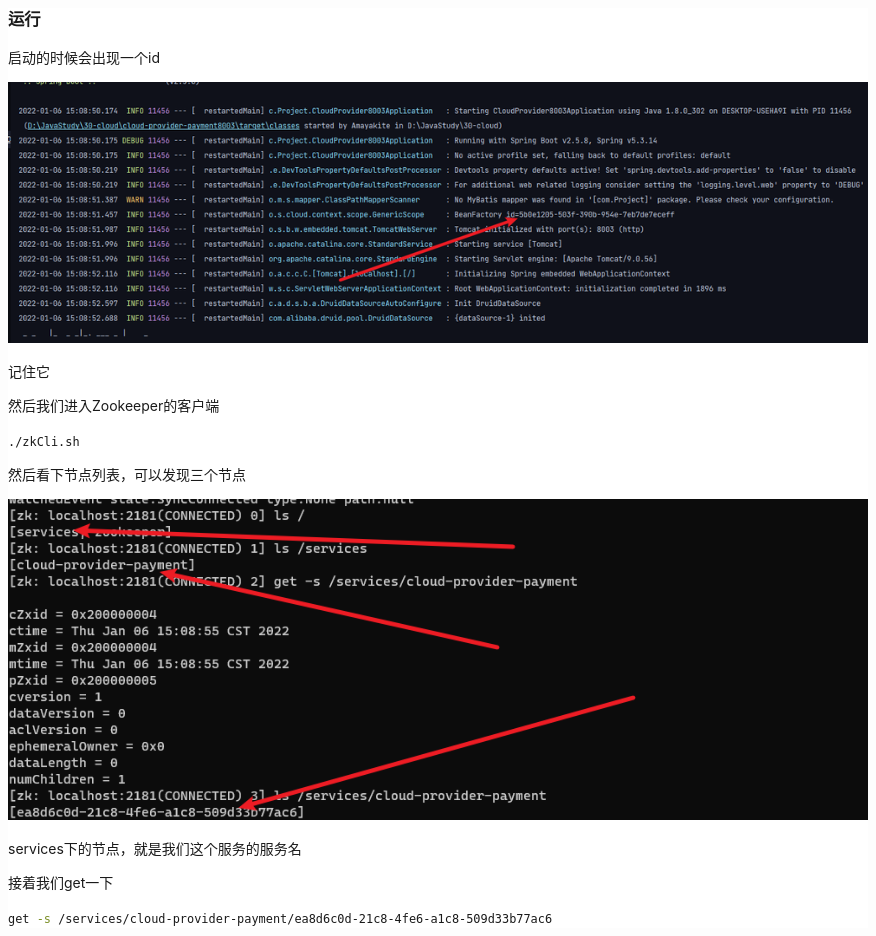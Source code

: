 ### 运行

启动的时候会出现一个id

![image-20220106151516438](/images/Java/SpringCloud/03-Zookeeper服务注册与发现/image-20220106151516438.png)

记住它

然后我们进入Zookeeper的客户端

```bash
./zkCli.sh
```

然后看下节点列表，可以发现三个节点

![image-20220106151611757](/images/Java/SpringCloud/03-Zookeeper服务注册与发现/image-20220106151611757.png)

services下的节点，就是我们这个服务的服务名

接着我们get一下

```bash
get -s /services/cloud-provider-payment/ea8d6c0d-21c8-4fe6-a1c8-509d33b77ac6
```
